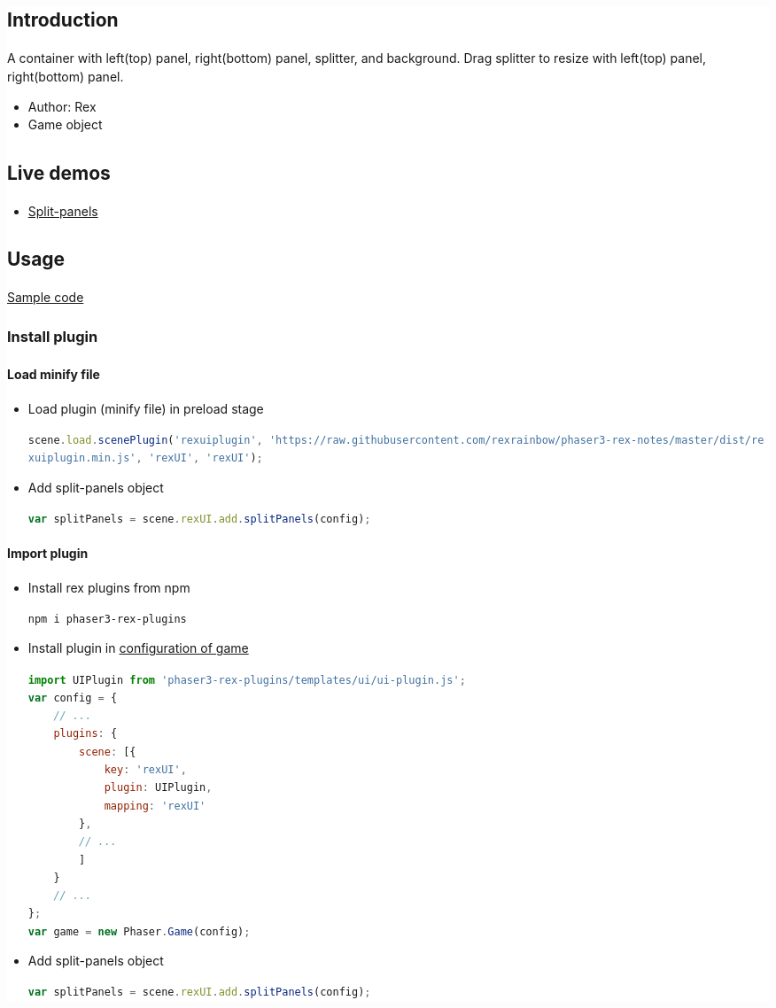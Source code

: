 ## Introduction

A container with left(top) panel, right(bottom) panel, splitter, and background. Drag splitter to resize with left(top) panel, right(bottom) panel. 

- Author: Rex
- Game object

## Live demos

- [Split-panels](https://codepen.io/rexrainbow/pen/BabZPjo)

## Usage

[Sample code](https://github.com/rexrainbow/phaser3-rex-notes/tree/master/examples/ui-splitpanels)

### Install plugin

#### Load minify file

- Load plugin (minify file) in preload stage
    ```javascript
    scene.load.scenePlugin('rexuiplugin', 'https://raw.githubusercontent.com/rexrainbow/phaser3-rex-notes/master/dist/rexuiplugin.min.js', 'rexUI', 'rexUI');
    ```
- Add split-panels object
    ```javascript
    var splitPanels = scene.rexUI.add.splitPanels(config);
    ```

#### Import plugin

- Install rex plugins from npm
    ```
    npm i phaser3-rex-plugins
    ```
- Install plugin in [configuration of game](game.md#configuration)
    ```javascript
    import UIPlugin from 'phaser3-rex-plugins/templates/ui/ui-plugin.js';
    var config = {
        // ...
        plugins: {
            scene: [{
                key: 'rexUI',
                plugin: UIPlugin,
                mapping: 'rexUI'
            },
            // ...
            ]
        }
        // ...
    };
    var game = new Phaser.Game(config);
    ```
- Add split-panels object
    ```javascript
    var splitPanels = scene.rexUI.add.splitPanels(config);
    ```
